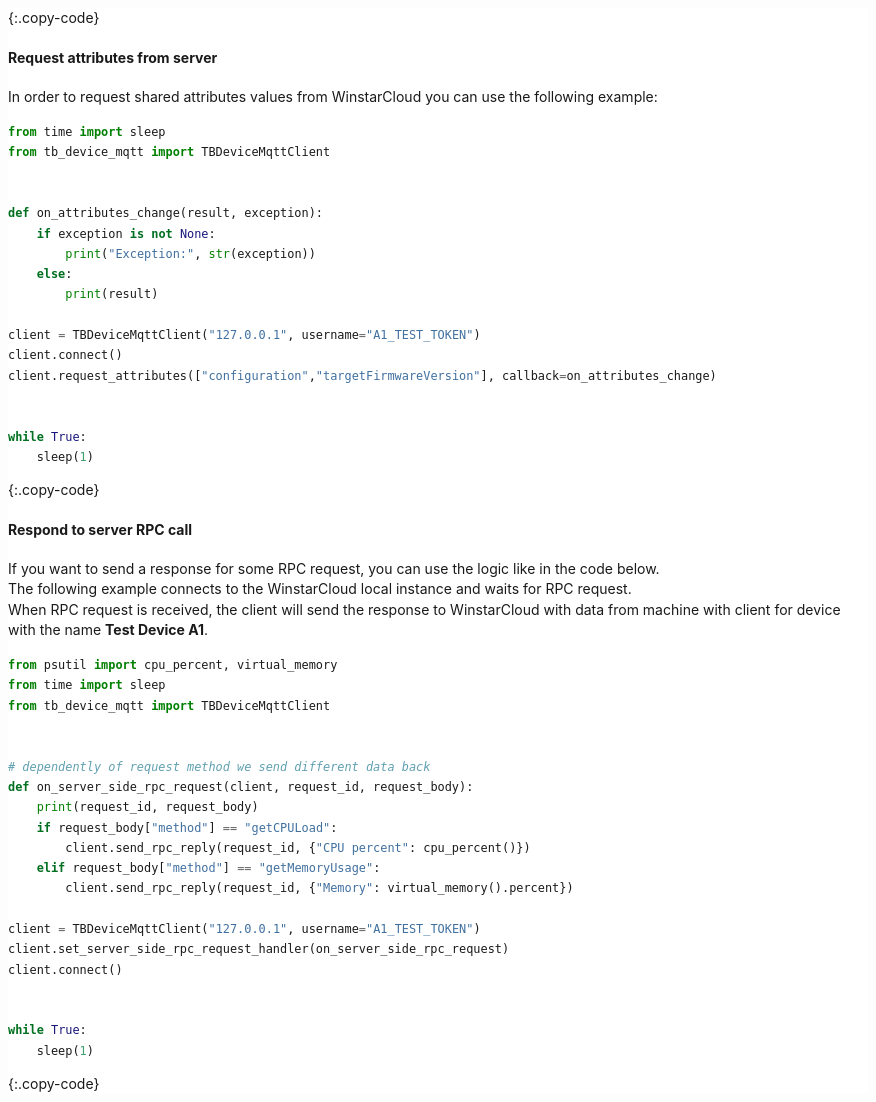 ```python

```
{:.copy-code}

#### Request attributes from server

In order to request shared attributes values from WinstarCloud you can use the following example:

```python
from time import sleep
from tb_device_mqtt import TBDeviceMqttClient


def on_attributes_change(result, exception):
    if exception is not None:
        print("Exception:", str(exception))
    else:
        print(result)

client = TBDeviceMqttClient("127.0.0.1", username="A1_TEST_TOKEN")
client.connect()
client.request_attributes(["configuration","targetFirmwareVersion"], callback=on_attributes_change)


while True:
    sleep(1)

```
{:.copy-code}

#### Respond to server RPC call

If you want to send a response for some RPC request, you can use the logic like in the code below.  
The following example connects to the WinstarCloud local instance and waits for RPC request.  
When RPC request is received, the client will send the response to WinstarCloud with data from machine with client for device with the name **Test Device A1**.  

```python
from psutil import cpu_percent, virtual_memory
from time import sleep
from tb_device_mqtt import TBDeviceMqttClient


# dependently of request method we send different data back
def on_server_side_rpc_request(client, request_id, request_body):
    print(request_id, request_body)
    if request_body["method"] == "getCPULoad":
        client.send_rpc_reply(request_id, {"CPU percent": cpu_percent()})
    elif request_body["method"] == "getMemoryUsage":
        client.send_rpc_reply(request_id, {"Memory": virtual_memory().percent})

client = TBDeviceMqttClient("127.0.0.1", username="A1_TEST_TOKEN")
client.set_server_side_rpc_request_handler(on_server_side_rpc_request)
client.connect()


while True:
    sleep(1)

```
{:.copy-code}
